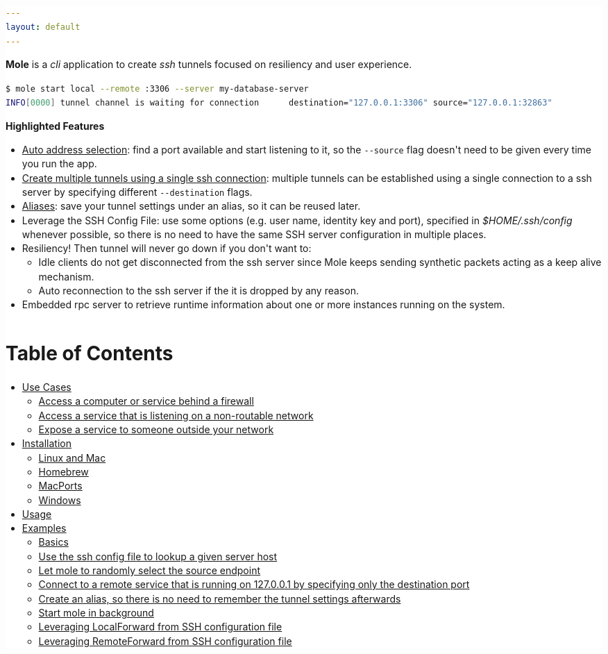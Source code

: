 ```yaml
---
layout: default
---
```


**Mole** is a _cli_ application to create _ssh_ tunnels focused on resiliency
and user experience.

```sh
$ mole start local --remote :3306 --server my-database-server
INFO[0000] tunnel channel is waiting for connection      destination="127.0.0.1:3306" source="127.0.0.1:32863"
```

**Highlighted Features**

  * [Auto address selection](#let-mole-to-randomly-select-the-source-endpoint): find a port available and start listening to it, so the `--source` flag doesn't need to be given every time you run the app.
  * [Create multiple tunnels using a single ssh connection](#create-multiple-tunnels-using-a-single-ssh-connection): multiple tunnels can be established using a single connection to a ssh server by specifying different `--destination` flags.
  * [Aliases](#create-an-alias-so-there-is-no-need-to-remember-the-tunnel-settings-afterwards): save your tunnel settings under an alias, so it can be reused later.
  * Leverage the SSH Config File: use some options (e.g. user name, identity key and port), specified in *$HOME/.ssh/config* whenever possible, so there is no need to have the same SSH server configuration in multiple places.
  * Resiliency! Then tunnel will never go down if you don't want to:
    * Idle clients do not get disconnected from the ssh server since Mole keeps sending synthetic packets acting as a keep alive mechanism. 
    * Auto reconnection to the ssh server if the it is dropped by any reason.
  * Embedded rpc server to retrieve runtime information about one or more instances running on the system.

# Table of Contents

* [Use Cases](#use-cases)
  * [Access a computer or service behind a firewall](#access-a-computer-or-service-behind-a-firewall)
  * [Access a service that is listening on a non-routable network](#access-a-service-that-is-listening-on-a-non-routable-network)
  * [Expose a service to someone outside your network](#expose-a-service-to-someone-outside-your-network)
* [Installation](#installation)
  * [Linux and Mac](#linux-and-mac)
  * [Homebrew](#or-if-you-prefer-install-it-through-homebrew)
  * [MacPorts](#or-you-can-also-install-using-macports)
  * [Windows](#windows)
* [Usage](#usage)
* [Examples](#examples)
  * [Basics](#basics)
  * [Use the ssh config file to lookup a given server host](#use-the-ssh-config-file-to-lookup-a-given-server-host)
  * [Let mole to randomly select the source endpoint](#let-mole-to-randomly-select-the-source-endpoint)
  * [Connect to a remote service that is running on 127.0.0.1 by specifying only the destination port](#connect-to-a-remote-service-that-is-running-on-127001-by-specifying-only-the-destination-port)
  * [Create an alias, so there is no need to remember the tunnel settings afterwards](#create-an-alias-so-there-is-no-need-to-remember-the-tunnel-settings-afterwards)
  * [Start mole in background](#start-mole-in-background)
  * [Leveraging LocalForward from SSH configuration file](#leveraging-localforward-from-ssh-configuration-file)
  * [Leveraging RemoteForward from SSH configuration file](#leveraging-remoteforward-from-ssh-configuration-file)